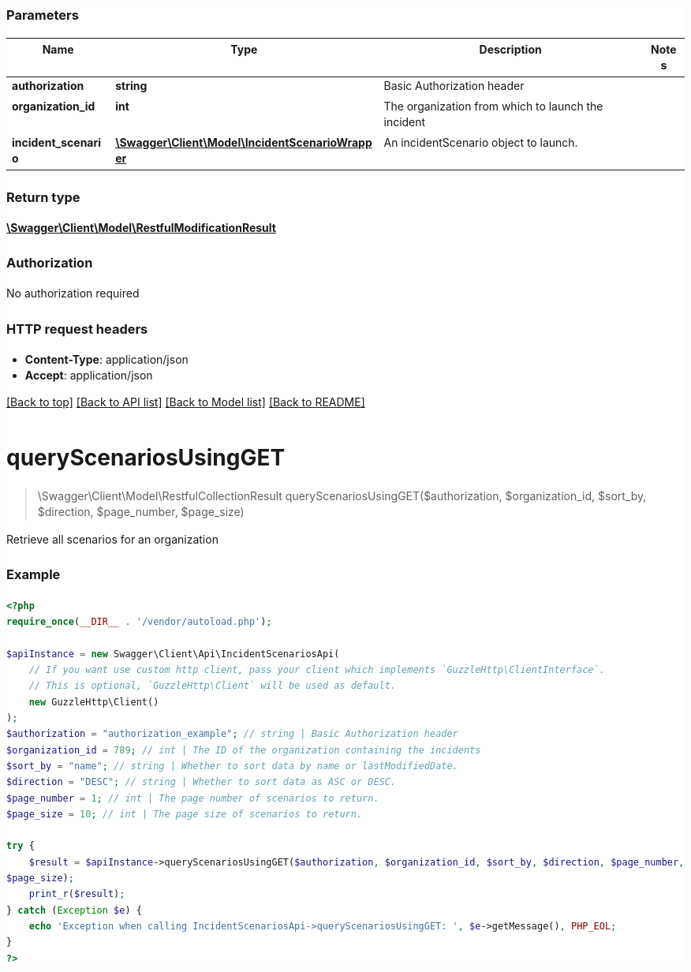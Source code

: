 ### Parameters

Name | Type | Description  | Notes
------------- | ------------- | ------------- | -------------
 **authorization** | **string**| Basic Authorization header |
 **organization_id** | **int**| The organization from which to launch the incident |
 **incident_scenario** | [**\Swagger\Client\Model\IncidentScenarioWrapper**](../Model/IncidentScenarioWrapper.md)| An incidentScenario object to launch. |

### Return type

[**\Swagger\Client\Model\RestfulModificationResult**](../Model/RestfulModificationResult.md)

### Authorization

No authorization required

### HTTP request headers

 - **Content-Type**: application/json
 - **Accept**: application/json

[[Back to top]](#) [[Back to API list]](../../README.md#documentation-for-api-endpoints) [[Back to Model list]](../../README.md#documentation-for-models) [[Back to README]](../../README.md)

# **queryScenariosUsingGET**
> \Swagger\Client\Model\RestfulCollectionResult queryScenariosUsingGET($authorization, $organization_id, $sort_by, $direction, $page_number, $page_size)

Retrieve all scenarios for an organization

### Example
```php
<?php
require_once(__DIR__ . '/vendor/autoload.php');

$apiInstance = new Swagger\Client\Api\IncidentScenariosApi(
    // If you want use custom http client, pass your client which implements `GuzzleHttp\ClientInterface`.
    // This is optional, `GuzzleHttp\Client` will be used as default.
    new GuzzleHttp\Client()
);
$authorization = "authorization_example"; // string | Basic Authorization header
$organization_id = 789; // int | The ID of the organization containing the incidents
$sort_by = "name"; // string | Whether to sort data by name or lastModifiedDate.
$direction = "DESC"; // string | Whether to sort data as ASC or DESC.
$page_number = 1; // int | The page number of scenarios to return.
$page_size = 10; // int | The page size of scenarios to return.

try {
    $result = $apiInstance->queryScenariosUsingGET($authorization, $organization_id, $sort_by, $direction, $page_number, $page_size);
    print_r($result);
} catch (Exception $e) {
    echo 'Exception when calling IncidentScenariosApi->queryScenariosUsingGET: ', $e->getMessage(), PHP_EOL;
}
?>
```
